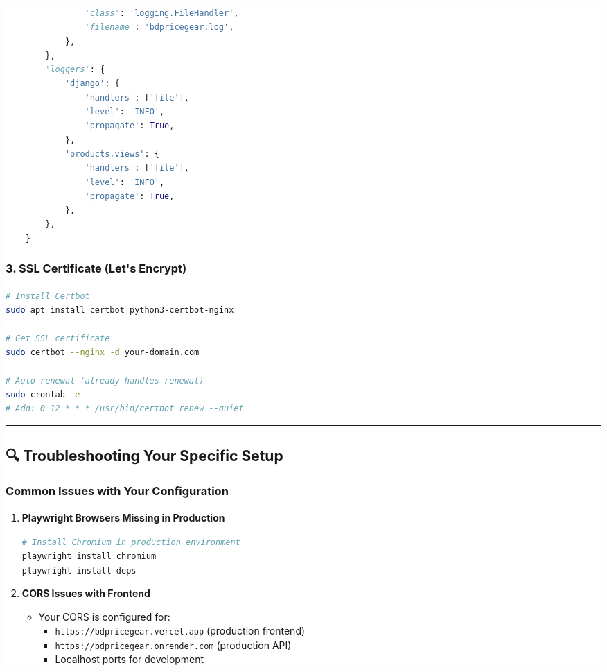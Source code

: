 ```python
                'class': 'logging.FileHandler',
                'filename': 'bdpricegear.log',
            },
        },
        'loggers': {
            'django': {
                'handlers': ['file'],
                'level': 'INFO',
                'propagate': True,
            },
            'products.views': {
                'handlers': ['file'],
                'level': 'INFO',
                'propagate': True,
            },
        },
    }
```

### 3. SSL Certificate (Let's Encrypt)

```bash
# Install Certbot
sudo apt install certbot python3-certbot-nginx

# Get SSL certificate
sudo certbot --nginx -d your-domain.com

# Auto-renewal (already handles renewal)
sudo crontab -e
# Add: 0 12 * * * /usr/bin/certbot renew --quiet
```

---

## 🔍 Troubleshooting Your Specific Setup

### Common Issues with Your Configuration

1. **Playwright Browsers Missing in Production**
   ```bash
   # Install Chromium in production environment
   playwright install chromium
   playwright install-deps
   ```

2. **CORS Issues with Frontend**
   - Your CORS is configured for:
     - `https://bdpricegear.vercel.app` (production frontend)
     - `https://bdpricegear.onrender.com` (production API)
     - Localhost ports for development
   